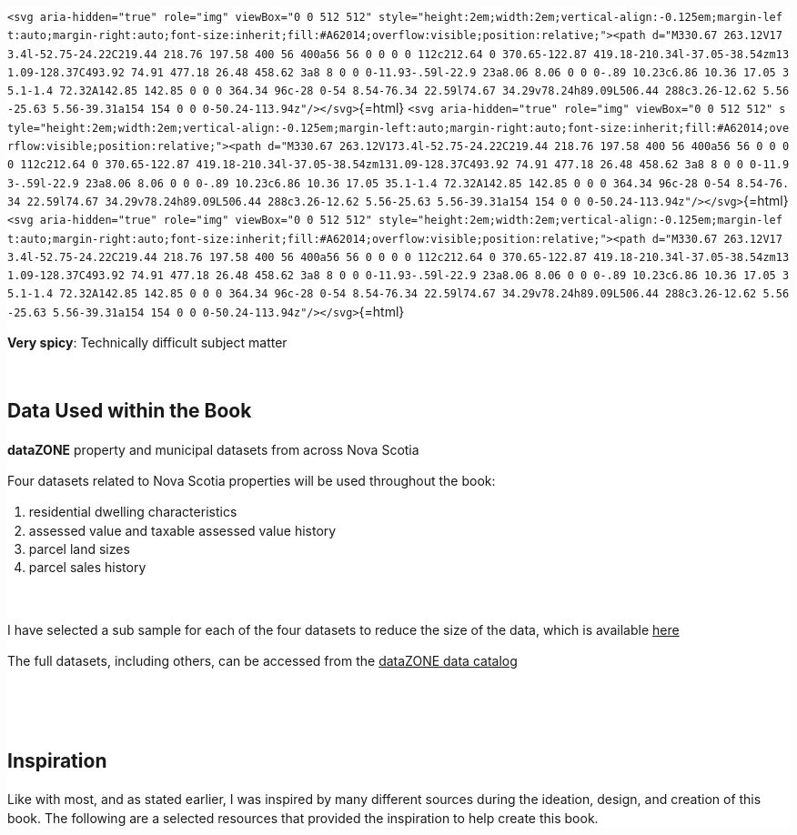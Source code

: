   `<svg aria-hidden="true" role="img" viewBox="0 0 512 512" style="height:2em;width:2em;vertical-align:-0.125em;margin-left:auto;margin-right:auto;font-size:inherit;fill:#A62014;overflow:visible;position:relative;"><path d="M330.67 263.12V173.4l-52.75-24.22C219.44 218.76 197.58 400 56 400a56 56 0 0 0 0 112c212.64 0 370.65-122.87 419.18-210.34l-37.05-38.54zm131.09-128.37C493.92 74.91 477.18 26.48 458.62 3a8 8 0 0 0-11.93-.59l-22.9 23a8.06 8.06 0 0 0-.89 10.23c6.86 10.36 17.05 35.1-1.4 72.32A142.85 142.85 0 0 0 364.34 96c-28 0-54 8.54-76.34 22.59l74.67 34.29v78.24h89.09L506.44 288c3.26-12.62 5.56-25.63 5.56-39.31a154 154 0 0 0-50.24-113.94z"/></svg>`{=html} `<svg aria-hidden="true" role="img" viewBox="0 0 512 512" style="height:2em;width:2em;vertical-align:-0.125em;margin-left:auto;margin-right:auto;font-size:inherit;fill:#A62014;overflow:visible;position:relative;"><path d="M330.67 263.12V173.4l-52.75-24.22C219.44 218.76 197.58 400 56 400a56 56 0 0 0 0 112c212.64 0 370.65-122.87 419.18-210.34l-37.05-38.54zm131.09-128.37C493.92 74.91 477.18 26.48 458.62 3a8 8 0 0 0-11.93-.59l-22.9 23a8.06 8.06 0 0 0-.89 10.23c6.86 10.36 17.05 35.1-1.4 72.32A142.85 142.85 0 0 0 364.34 96c-28 0-54 8.54-76.34 22.59l74.67 34.29v78.24h89.09L506.44 288c3.26-12.62 5.56-25.63 5.56-39.31a154 154 0 0 0-50.24-113.94z"/></svg>`{=html} `<svg aria-hidden="true" role="img" viewBox="0 0 512 512" style="height:2em;width:2em;vertical-align:-0.125em;margin-left:auto;margin-right:auto;font-size:inherit;fill:#A62014;overflow:visible;position:relative;"><path d="M330.67 263.12V173.4l-52.75-24.22C219.44 218.76 197.58 400 56 400a56 56 0 0 0 0 112c212.64 0 370.65-122.87 419.18-210.34l-37.05-38.54zm131.09-128.37C493.92 74.91 477.18 26.48 458.62 3a8 8 0 0 0-11.93-.59l-22.9 23a8.06 8.06 0 0 0-.89 10.23c6.86 10.36 17.05 35.1-1.4 72.32A142.85 142.85 0 0 0 364.34 96c-28 0-54 8.54-76.34 22.59l74.67 34.29v78.24h89.09L506.44 288c3.26-12.62 5.56-25.63 5.56-39.31a154 154 0 0 0-50.24-113.94z"/></svg>`{=html}
  </div>
<b>Very spicy</b>: Technically difficult subject matter
</div> 

</br>
</br>

## Data Used within the Book
**dataZONE** property and municipal datasets from across Nova Scotia

Four datasets related to Nova Scotia properties will be used throughout the book:

1. residential dwelling characteristics
2. assessed value and taxable assessed value history
3. parcel land sizes
4. parcel sales history

</br>

I have selected a sub sample for each of the four datasets to reduce the size of the data, which is available [here](https://github.com/ryangarnett/r-recipe-book/tree/main/data)

The full datasets, including others, can be accessed from the [dataZONE data catalog](https://www.thedatazone.ca/browse)

</br>
</br>

## Inspiration
Like with most, and as stated earlier, I was inspired by many different sources during the ideation, design, and creation of this book. The following are a selected resources that provided the inspiration to help create this book.
